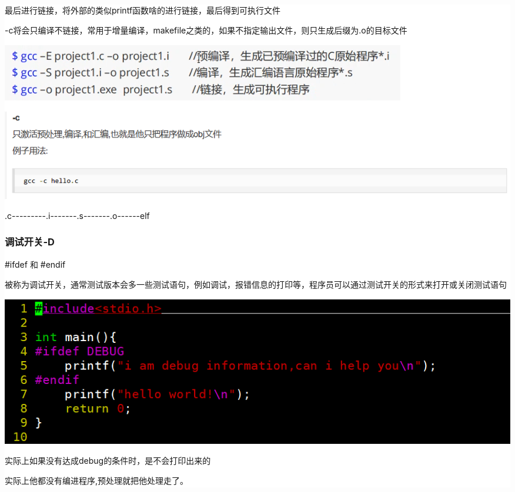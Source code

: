 最后进行链接，将外部的类似printf函数啥的进行链接，最后得到可执行文件



-c将会只编译不链接，常用于增量编译，makefile之类的，如果不指定输出文件，则只生成后缀为.o的目标文件

![image-20230106113735108](04编译与调试.assets/image-20230106113735108.png)

![image-20230106121651157](04编译与调试.assets/image-20230106121651157.png)

.c---------.i-------.s-------.o------elf





### 调试开关-D

#ifdef	和	#endif

被称为调试开关，通常测试版本会多一些测试语句，例如调试，报错信息的打印等，程序员可以通过测试开关的形式来打开或关闭测试语句

![image-20230105212959488](04编译与调试.assets/image-20230105212959488.png)

实际上如果没有达成debug的条件时，是不会打印出来的

实际上他都没有编进程序,预处理就把他处理走了。
